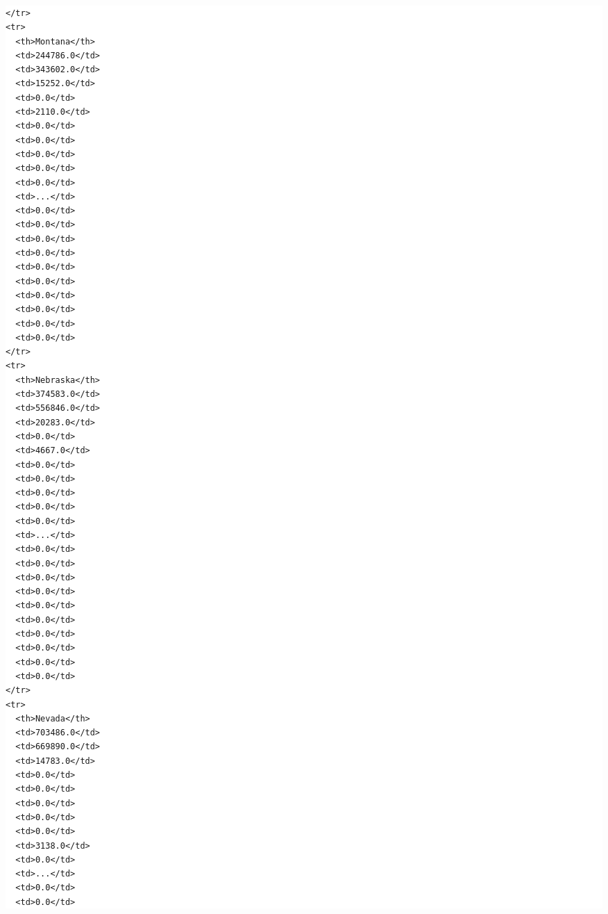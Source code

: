     </tr>
    <tr>
      <th>Montana</th>
      <td>244786.0</td>
      <td>343602.0</td>
      <td>15252.0</td>
      <td>0.0</td>
      <td>2110.0</td>
      <td>0.0</td>
      <td>0.0</td>
      <td>0.0</td>
      <td>0.0</td>
      <td>0.0</td>
      <td>...</td>
      <td>0.0</td>
      <td>0.0</td>
      <td>0.0</td>
      <td>0.0</td>
      <td>0.0</td>
      <td>0.0</td>
      <td>0.0</td>
      <td>0.0</td>
      <td>0.0</td>
      <td>0.0</td>
    </tr>
    <tr>
      <th>Nebraska</th>
      <td>374583.0</td>
      <td>556846.0</td>
      <td>20283.0</td>
      <td>0.0</td>
      <td>4667.0</td>
      <td>0.0</td>
      <td>0.0</td>
      <td>0.0</td>
      <td>0.0</td>
      <td>0.0</td>
      <td>...</td>
      <td>0.0</td>
      <td>0.0</td>
      <td>0.0</td>
      <td>0.0</td>
      <td>0.0</td>
      <td>0.0</td>
      <td>0.0</td>
      <td>0.0</td>
      <td>0.0</td>
      <td>0.0</td>
    </tr>
    <tr>
      <th>Nevada</th>
      <td>703486.0</td>
      <td>669890.0</td>
      <td>14783.0</td>
      <td>0.0</td>
      <td>0.0</td>
      <td>0.0</td>
      <td>0.0</td>
      <td>0.0</td>
      <td>3138.0</td>
      <td>0.0</td>
      <td>...</td>
      <td>0.0</td>
      <td>0.0</td>
